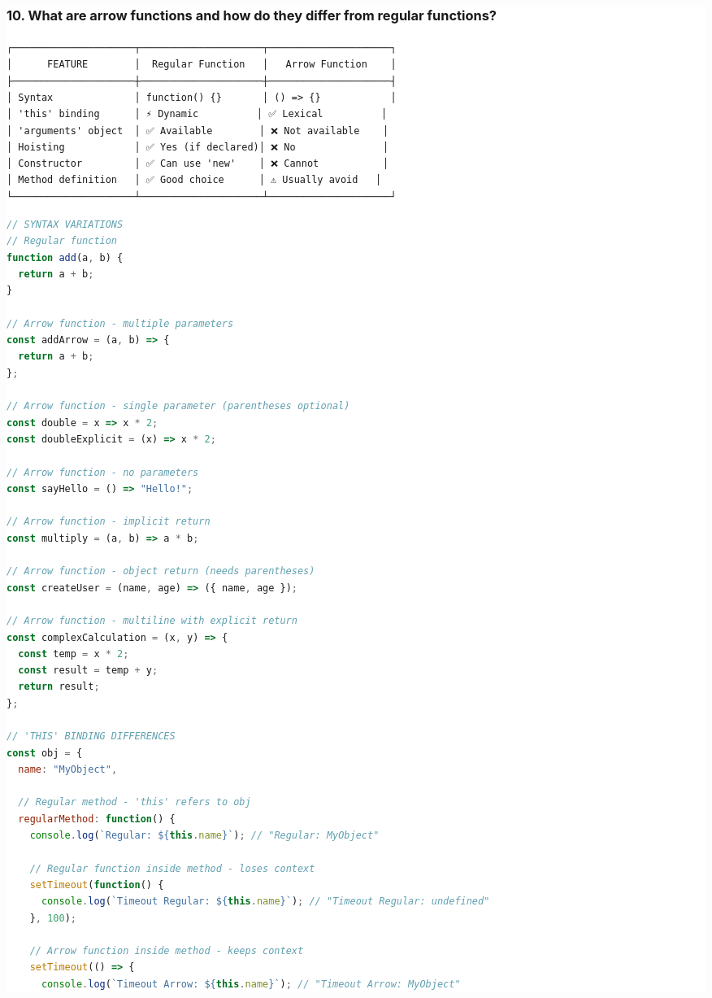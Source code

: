 
### 10. What are arrow functions and how do they differ from regular functions?

```
┌─────────────────────┬─────────────────────┬─────────────────────┐
│      FEATURE        │  Regular Function   │   Arrow Function    │
├─────────────────────┼─────────────────────┼─────────────────────┤
│ Syntax              │ function() {}       │ () => {}            │
│ 'this' binding      │ ⚡ Dynamic          │ ✅ Lexical          │
│ 'arguments' object  │ ✅ Available        │ ❌ Not available    │
│ Hoisting            │ ✅ Yes (if declared)│ ❌ No               │
│ Constructor         │ ✅ Can use 'new'    │ ❌ Cannot           │
│ Method definition   │ ✅ Good choice      │ ⚠️ Usually avoid   │
└─────────────────────┴─────────────────────┴─────────────────────┘
```

```javascript
// SYNTAX VARIATIONS
// Regular function
function add(a, b) {
  return a + b;
}

// Arrow function - multiple parameters
const addArrow = (a, b) => {
  return a + b;
};

// Arrow function - single parameter (parentheses optional)
const double = x => x * 2;
const doubleExplicit = (x) => x * 2;

// Arrow function - no parameters
const sayHello = () => "Hello!";

// Arrow function - implicit return
const multiply = (a, b) => a * b;

// Arrow function - object return (needs parentheses)
const createUser = (name, age) => ({ name, age });

// Arrow function - multiline with explicit return
const complexCalculation = (x, y) => {
  const temp = x * 2;
  const result = temp + y;
  return result;
};

// 'THIS' BINDING DIFFERENCES
const obj = {
  name: "MyObject",
  
  // Regular method - 'this' refers to obj
  regularMethod: function() {
    console.log(`Regular: ${this.name}`); // "Regular: MyObject"
    
    // Regular function inside method - loses context
    setTimeout(function() {
      console.log(`Timeout Regular: ${this.name}`); // "Timeout Regular: undefined"
    }, 100);
    
    // Arrow function inside method - keeps context
    setTimeout(() => {
      console.log(`Timeout Arrow: ${this.name}`); // "Timeout Arrow: MyObject"
```